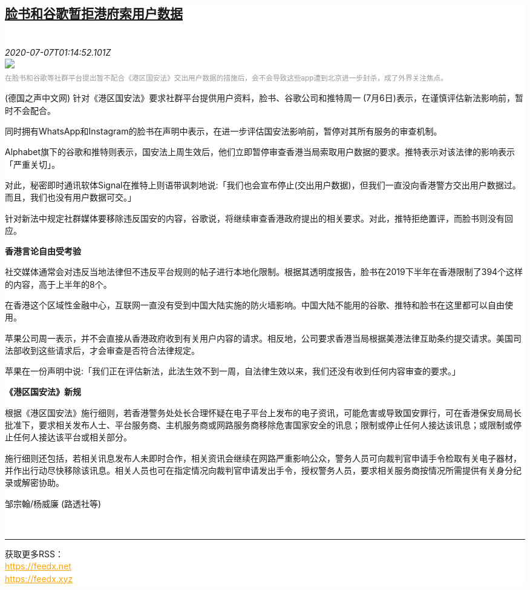 
[脸书和谷歌暂拒港府索用户数据](https://www.dw.com/zh/%E8%84%B8%E4%B9%A6%E5%92%8C%E8%B0%B7%E6%AD%8C%E6%9A%82%E6%8B%92%E6%B8%AF%E5%BA%9C%E7%B4%A2%E7%94%A8%E6%88%B7%E6%95%B0%E6%8D%AE/a-54073789)
------

<div><i><br>2020-07-07T01:14:52.101Z</i></div><img src="https://images.weserv.nl/?url=api.dw.com/image/53760319_303.jpg" width="100%"><div><small style="color: #999;">在脸书和谷歌等社群平台提出暂不配合《港区国安法》交出用户数据的措施后，会不会导致这些app遭到北京进一步封杀，成了外界关注焦点。</small></div><p>(德国之声中文网) 针对《港区国安法》要求社群平台提供用户资料，脸书、谷歌公司和推特周一 (7月6日)表示，在谨慎评估新法影响前，暂时不会配合。</p><p>同时拥有WhatsApp和Instagram的脸书在声明中表示，在进一步评估国安法影响前，暂停对其所有服务的审查机制。</p><p>Alphabet旗下的谷歌和推特则表示，国安法上周生效后，他们立即暂停审查香港当局索取用户数据的要求。推特表示对该法律的影响表示 「严重关切」。</p><p>对此，秘密即时通讯软体Signal在推特上则语带讽刺地说:「我们也会宣布停止(交出用户数据)，但我们一直没向香港警方交出用户数据过。而且，我们也没有用户数据可交。」</p><p>针对新法中规定社群媒体要移除违反国安的内容，谷歌说，将继续审查香港政府提出的相关要求。对此，推特拒绝置评，而脸书则没有回应。</p><p><strong>香港言论自由受考验</strong></p><p>社交媒体通常会对违反当地法律但不违反平台规则的帖子进行本地化限制。根据其透明度报告，脸书在2019下半年在香港限制了394个这样的内容，高于上半年的8个。</p><p>在香港这个区域性金融中心，互联网一直没有受到中国大陆实施的防火墙影响。中国大陆不能用的谷歌、推特和脸书在这里都可以自由使用。</p><p>苹果公司周一表示，并不会直接从香港政府收到有关用户内容的请求。相反地，公司要求香港当局根据美港法律互助条约提交请求。美国司法部收到这些请求后，才会审查是否符合法律规定。</p><p>苹果在一份声明中说:「我们正在评估新法，此法生效不到一周，自法律生效以来，我们还没有收到任何内容审查的要求。」</p><p><strong>《港区国安法》新规</strong></p><p>根据《港区国安法》施行细则，若香港警务处处长合理怀疑在电子平台上发布的电子资讯，可能危害或导致国安罪行，可在香港保安局局长批准下，要求相关发布人士、平台服务商、主机服务商或网路服务商移除危害国家安全的讯息；限制或停止任何人接达该讯息；或限制或停止任何人接达该平台或相关部分。</p><p>施行细则还包括，若相关讯息发布人未即时合作，相关资讯会继续在网路严重影响公众，警务人员可向裁判官申请手令检取有关电子器材，并作出行动尽快移除该讯息。相关人员也可在指定情况向裁判官申请发出手令，授权警务人员，要求相关服务商按情况所需提供有关身分纪录或解密协助。</p><p>邹宗翰/杨威廉 (路透社等)</p><br><hr><div>获取更多RSS：<br><a href="https://feedx.net" style="color:orange" target="_blank">https://feedx.net</a> <br><a href="https://feedx.xyz" style="color:orange" target="_blank">https://feedx.xyz</a><br></div>
